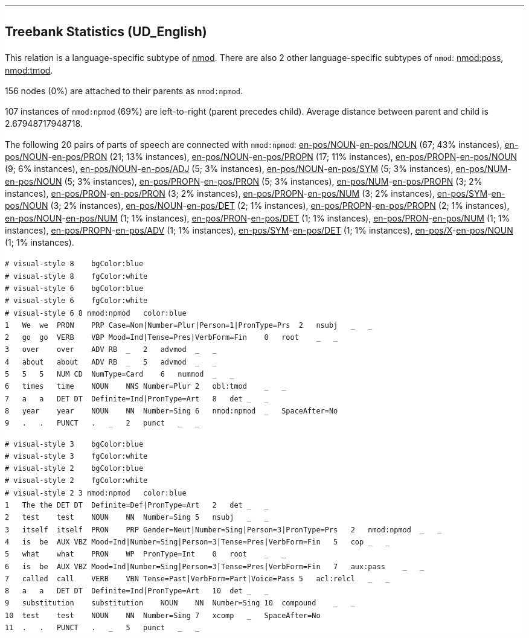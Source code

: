 

--------------------------------------------------------------------------------

## Treebank Statistics (UD_English)

This relation is a language-specific subtype of [nmod]().
There are also 2 other language-specific subtypes of `nmod`: [nmod:poss](), [nmod:tmod]().

156 nodes (0%) are attached to their parents as `nmod:npmod`.

107 instances of `nmod:npmod` (69%) are left-to-right (parent precedes child).
Average distance between parent and child is 2.67948717948718.

The following 20 pairs of parts of speech are connected with `nmod:npmod`: [en-pos/NOUN]()-[en-pos/NOUN]() (67; 43% instances), [en-pos/NOUN]()-[en-pos/PRON]() (21; 13% instances), [en-pos/NOUN]()-[en-pos/PROPN]() (17; 11% instances), [en-pos/PROPN]()-[en-pos/NOUN]() (9; 6% instances), [en-pos/NOUN]()-[en-pos/ADJ]() (5; 3% instances), [en-pos/NOUN]()-[en-pos/SYM]() (5; 3% instances), [en-pos/NUM]()-[en-pos/NOUN]() (5; 3% instances), [en-pos/PROPN]()-[en-pos/PRON]() (5; 3% instances), [en-pos/NUM]()-[en-pos/PROPN]() (3; 2% instances), [en-pos/PRON]()-[en-pos/PRON]() (3; 2% instances), [en-pos/PROPN]()-[en-pos/NUM]() (3; 2% instances), [en-pos/SYM]()-[en-pos/NOUN]() (3; 2% instances), [en-pos/NOUN]()-[en-pos/DET]() (2; 1% instances), [en-pos/PROPN]()-[en-pos/PROPN]() (2; 1% instances), [en-pos/NOUN]()-[en-pos/NUM]() (1; 1% instances), [en-pos/PRON]()-[en-pos/DET]() (1; 1% instances), [en-pos/PRON]()-[en-pos/NUM]() (1; 1% instances), [en-pos/PROPN]()-[en-pos/ADV]() (1; 1% instances), [en-pos/SYM]()-[en-pos/DET]() (1; 1% instances), [en-pos/X]()-[en-pos/NOUN]() (1; 1% instances).


~~~ conllu
# visual-style 8	bgColor:blue
# visual-style 8	fgColor:white
# visual-style 6	bgColor:blue
# visual-style 6	fgColor:white
# visual-style 6 8 nmod:npmod	color:blue
1	We	we	PRON	PRP	Case=Nom|Number=Plur|Person=1|PronType=Prs	2	nsubj	_	_
2	go	go	VERB	VBP	Mood=Ind|Tense=Pres|VerbForm=Fin	0	root	_	_
3	over	over	ADV	RB	_	2	advmod	_	_
4	about	about	ADV	RB	_	5	advmod	_	_
5	5	5	NUM	CD	NumType=Card	6	nummod	_	_
6	times	time	NOUN	NNS	Number=Plur	2	obl:tmod	_	_
7	a	a	DET	DT	Definite=Ind|PronType=Art	8	det	_	_
8	year	year	NOUN	NN	Number=Sing	6	nmod:npmod	_	SpaceAfter=No
9	.	.	PUNCT	.	_	2	punct	_	_

~~~


~~~ conllu
# visual-style 3	bgColor:blue
# visual-style 3	fgColor:white
# visual-style 2	bgColor:blue
# visual-style 2	fgColor:white
# visual-style 2 3 nmod:npmod	color:blue
1	The	the	DET	DT	Definite=Def|PronType=Art	2	det	_	_
2	test	test	NOUN	NN	Number=Sing	5	nsubj	_	_
3	itself	itself	PRON	PRP	Gender=Neut|Number=Sing|Person=3|PronType=Prs	2	nmod:npmod	_	_
4	is	be	AUX	VBZ	Mood=Ind|Number=Sing|Person=3|Tense=Pres|VerbForm=Fin	5	cop	_	_
5	what	what	PRON	WP	PronType=Int	0	root	_	_
6	is	be	AUX	VBZ	Mood=Ind|Number=Sing|Person=3|Tense=Pres|VerbForm=Fin	7	aux:pass	_	_
7	called	call	VERB	VBN	Tense=Past|VerbForm=Part|Voice=Pass	5	acl:relcl	_	_
8	a	a	DET	DT	Definite=Ind|PronType=Art	10	det	_	_
9	substitution	substitution	NOUN	NN	Number=Sing	10	compound	_	_
10	test	test	NOUN	NN	Number=Sing	7	xcomp	_	SpaceAfter=No
11	.	.	PUNCT	.	_	5	punct	_	_

~~~

